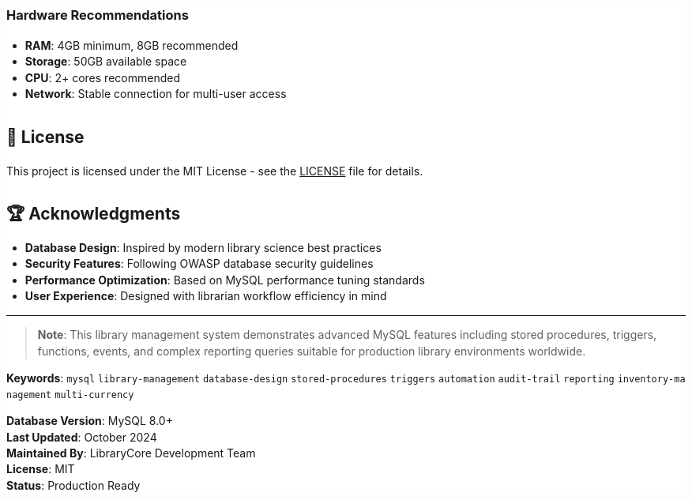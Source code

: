 ### Hardware Recommendations
- **RAM**: 4GB minimum, 8GB recommended
- **Storage**: 50GB available space
- **CPU**: 2+ cores recommended
- **Network**: Stable connection for multi-user access

## 📄 License

This project is licensed under the MIT License - see the [LICENSE](LICENSE) file for details.

## 🏆 Acknowledgments

- **Database Design**: Inspired by modern library science best practices
- **Security Features**: Following OWASP database security guidelines  
- **Performance Optimization**: Based on MySQL performance tuning standards
- **User Experience**: Designed with librarian workflow efficiency in mind

---

> **Note**: This library management system demonstrates advanced MySQL features including stored procedures, triggers, functions, events, and complex reporting queries suitable for production library environments worldwide.

**Keywords**: `mysql` `library-management` `database-design` `stored-procedures` `triggers` `automation` `audit-trail` `reporting` `inventory-management` `multi-currency`

**Database Version**: MySQL 8.0+  
**Last Updated**: October 2024  
**Maintained By**: LibraryCore Development Team  
**License**: MIT  
**Status**: Production Ready
